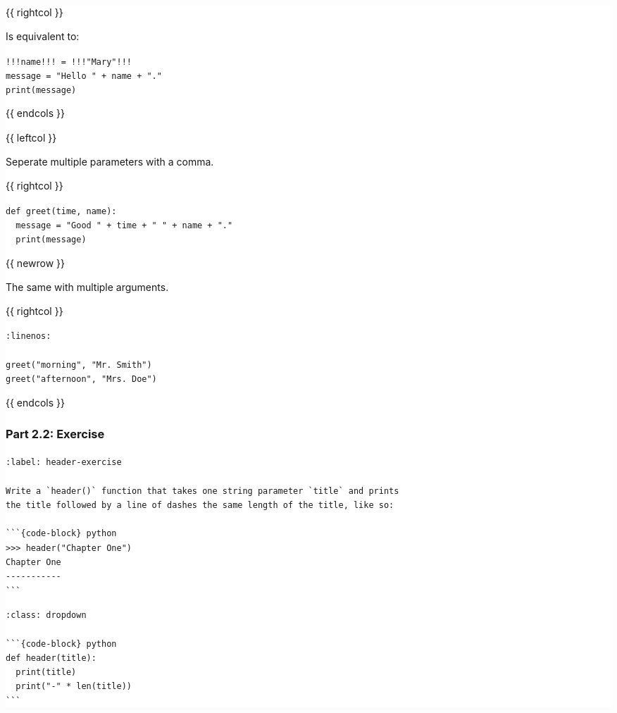 {{ rightcol }}

Is equivalent to:

```{code-block-hl} python
!!!name!!! = !!!"Mary"!!!
message = "Hello " + name + "."
print(message)

```

{{ endcols }}

{{ leftcol }}

Seperate multiple parameters with a comma.

{{ rightcol }}

```{code-cell} python
def greet(time, name):
  message = "Good " + time + " " + name + "."
  print(message)
```

{{ newrow }}

The same with multiple arguments.

{{ rightcol }}

```{code-cell} python
:linenos:

greet("morning", "Mr. Smith")
greet("afternoon", "Mrs. Doe")
```

{{ endcols }}

### Part 2.2: Exercise

`````{exercise} header function
:label: header-exercise

Write a `header()` function that takes one string parameter `title` and prints
the title followed by a line of dashes the same length of the title, like so:

```{code-block} python
>>> header("Chapter One")
Chapter One
-----------
```

`````

`````{solution} header-exercise
:class: dropdown

```{code-block} python
def header(title):
  print(title)
  print("-" * len(title))
```

`````
